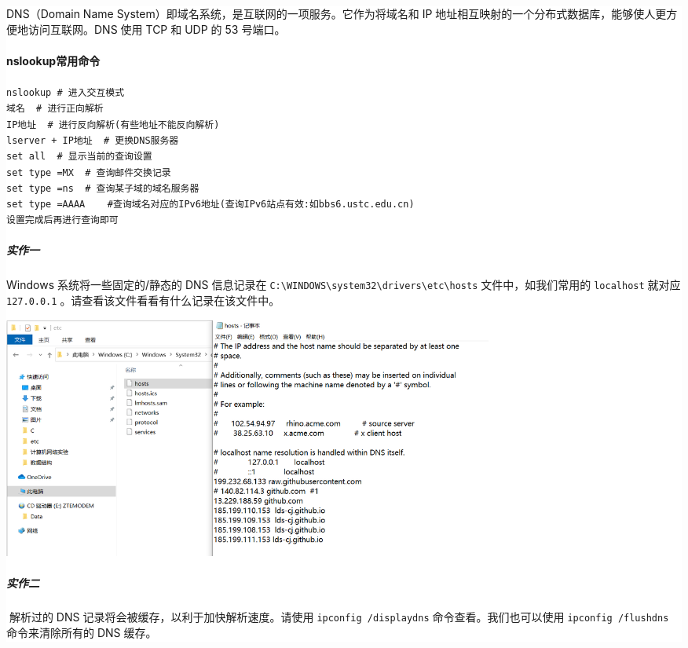    DNS（Domain Name System）即域名系统，是互联网的一项服务。它作为将域名和 IP 地址相互映射的一个分布式数据库，能够使人更方便地访问互联网。DNS 使用 TCP 和 UDP 的 53 号端口。

####  nslookup常用命令

  

```
nslookup # 进入交互模式
域名  # 进行正向解析
IP地址  # 进行反向解析(有些地址不能反向解析)
lserver + IP地址  # 更换DNS服务器
set all  # 显示当前的查询设置
set type =MX  # 查询邮件交换记录
set type =ns  # 查询某子域的域名服务器
set type =AAAA    #查询域名对应的IPv6地址(查询IPv6站点有效:如bbs6.ustc.edu.cn)
设置完成后再进行查询即可
```

##### 实作一

Windows 系统将一些固定的/静态的 DNS 信息记录在 `C:\WINDOWS\system32\drivers\etc\hosts` 文件中，如我们常用的 `localhost` 就对应 `127.0.0.1` 。请查看该文件看看有什么记录在该文件中。

<img src="DNS-1.png" style="zoom:60%;" />

##### 实作二

​    解析过的 DNS 记录将会被缓存，以利于加快解析速度。请使用 `ipconfig /displaydns` 命令查看。我们也可以使用 `ipconfig /flushdns` 命令来清除所有的 DNS 缓存。
